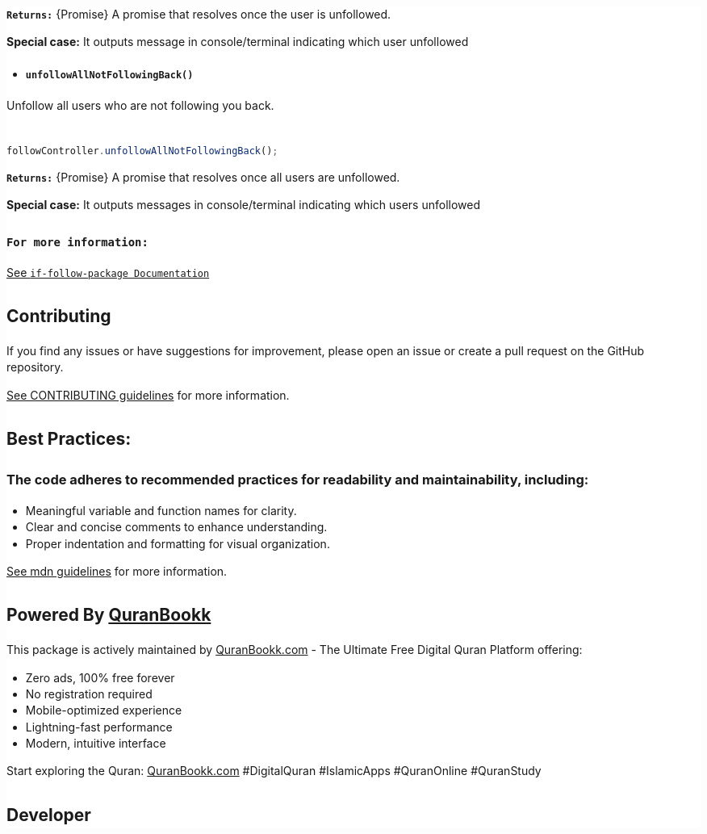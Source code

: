    **`Returns:`**  {Promise<void>} A promise that resolves once the user is unfollowed.

   **Special case:** It outputs message in console/terminal indicating which user unfollowed 

- #### `unfollowAllNotFollowingBack()`

Unfollow all users who are not following you back.

```javascript

followController.unfollowAllNotFollowingBack();
```
   **`Returns:`** {Promise<void>} A promise that resolves once all users are unfollowed.

   **Special case:** It outputs messages in console/terminal indicating which users unfollowed 

### `For more information:`
[See `if-follow-package Documentation`](https://farhan7reza7.github.io/if-follow-package/global.html)

Contributing
------------

If you find any issues or have suggestions for improvement, please open an issue or create a pull request on the GitHub repository.

[See CONTRIBUTING guidelines](https://github.com/farhan7reza7/if-follow-package/blob/main/CONTRIBUTING.md) for more information.

Best Practices:
---------------

### The code adheres to recommended practices for readability and maintainability, including:

*   Meaningful variable and function names for clarity.
*   Clear and concise comments to enhance understanding.
*   Proper indentation and formatting for visual organization.

[See mdn guidelines](https://developer.mozilla.org/en-US/docs/MDN/Writing_guidelines/Writing_style_guide/Code_style_guide/JavaScript) for more information.

## Powered By [QuranBookk](https://quranbookk.com)

This package is actively maintained by [QuranBookk.com](https://quranbookk.com) - The Ultimate Free Digital Quran Platform offering:
- Zero ads, 100% free forever
- No registration required
- Mobile-optimized experience
- Lightning-fast performance
- Modern, intuitive interface

Start exploring the Quran: [QuranBookk.com](https://quranbookk.com)
#DigitalQuran #IslamicApps #QuranOnline #QuranStudy

## Developer
